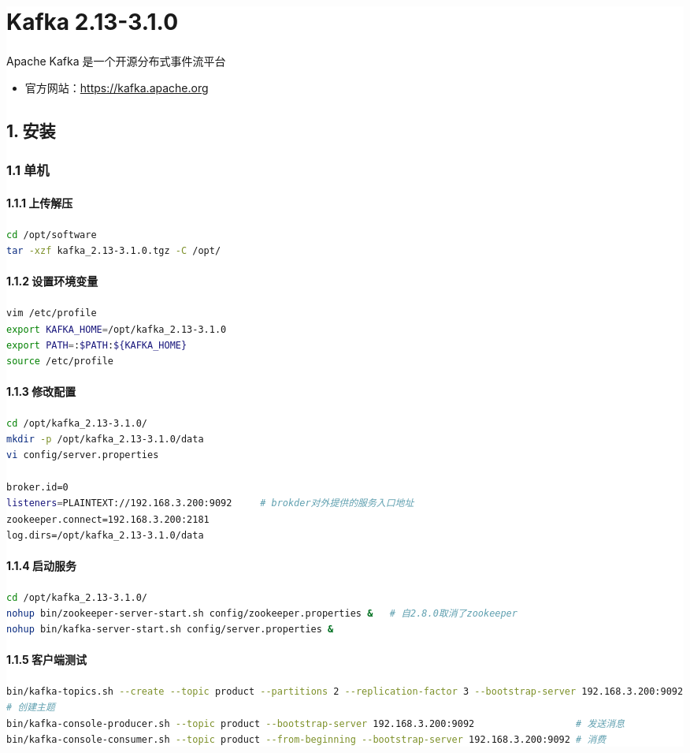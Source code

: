 # Kafka 2.13-3.1.0

Apache Kafka 是一个开源分布式事件流平台

- 官方网站：https://kafka.apache.org

## 1. 安装

### 1.1 单机

#### 1.1.1 上传解压

```bash
cd /opt/software
tar -xzf kafka_2.13-3.1.0.tgz -C /opt/
```

#### 1.1.2 设置环境变量

```bash
vim /etc/profile
export KAFKA_HOME=/opt/kafka_2.13-3.1.0
export PATH=:$PATH:${KAFKA_HOME}
source /etc/profile
```

#### 1.1.3 修改配置

```bash
cd /opt/kafka_2.13-3.1.0/
mkdir -p /opt/kafka_2.13-3.1.0/data
vi config/server.properties

broker.id=0
listeners=PLAINTEXT://192.168.3.200:9092     # brokder对外提供的服务入口地址
zookeeper.connect=192.168.3.200:2181
log.dirs=/opt/kafka_2.13-3.1.0/data
```

#### 1.1.4 启动服务

```bash
cd /opt/kafka_2.13-3.1.0/
nohup bin/zookeeper-server-start.sh config/zookeeper.properties &   # 自2.8.0取消了zookeeper
nohup bin/kafka-server-start.sh config/server.properties &
```

#### 1.1.5 客户端测试

```bash
bin/kafka-topics.sh --create --topic product --partitions 2 --replication-factor 3 --bootstrap-server 192.168.3.200:9092 	# 创建主题
bin/kafka-console-producer.sh --topic product --bootstrap-server 192.168.3.200:9092                  # 发送消息
bin/kafka-console-consumer.sh --topic product --from-beginning --bootstrap-server 192.168.3.200:9092 # 消费
```
